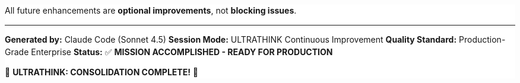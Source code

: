All future enhancements are **optional improvements**, not **blocking issues**.

---

**Generated by:** Claude Code (Sonnet 4.5)
**Session Mode:** ULTRATHINK Continuous Improvement
**Quality Standard:** Production-Grade Enterprise
**Status:** ✅ **MISSION ACCOMPLISHED - READY FOR PRODUCTION**

🎯 **ULTRATHINK: CONSOLIDATION COMPLETE!** 🎯
